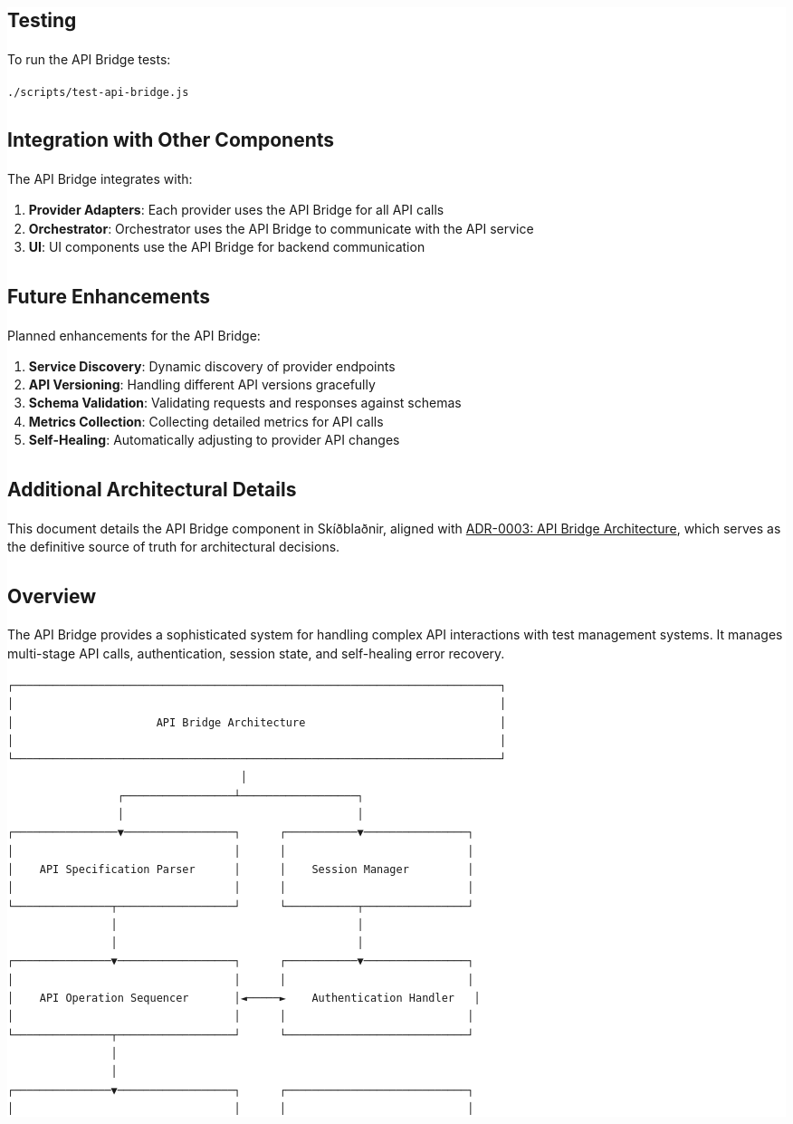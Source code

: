 ## Testing

To run the API Bridge tests:

```bash
./scripts/test-api-bridge.js
```

## Integration with Other Components

The API Bridge integrates with:

1. **Provider Adapters**: Each provider uses the API Bridge for all API calls
2. **Orchestrator**: Orchestrator uses the API Bridge to communicate with the API service
3. **UI**: UI components use the API Bridge for backend communication

## Future Enhancements

Planned enhancements for the API Bridge:

1. **Service Discovery**: Dynamic discovery of provider endpoints
2. **API Versioning**: Handling different API versions gracefully
3. **Schema Validation**: Validating requests and responses against schemas
4. **Metrics Collection**: Collecting detailed metrics for API calls
5. **Self-Healing**: Automatically adjusting to provider API changes

## Additional Architectural Details



This document details the API Bridge component in Skíðblaðnir, aligned with [ADR-0003: API Bridge Architecture](./adrs/0003-api-bridge-architecture.md), which serves as the definitive source of truth for architectural decisions.

## Overview

The API Bridge provides a sophisticated system for handling complex API interactions with test management systems. It manages multi-stage API calls, authentication, session state, and self-healing error recovery.

```
┌───────────────────────────────────────────────────────────────────────────┐
│                                                                           │
│                      API Bridge Architecture                              │
│                                                                           │
└───────────────────────────────────────────────────────────────────────────┘
                                    │
                 ┌─────────────────┴──────────────────┐
                 │                                    │
┌────────────────▼─────────────────┐      ┌───────────▼────────────────┐
│                                  │      │                            │
│    API Specification Parser      │      │    Session Manager         │
│                                  │      │                            │
└───────────────┬──────────────────┘      └───────────┬────────────────┘
                │                                     │
                │                                     │
┌───────────────▼──────────────────┐      ┌───────────▼────────────────┐
│                                  │      │                            │
│    API Operation Sequencer       │◄─────►    Authentication Handler   │
│                                  │      │                            │
└───────────────┬──────────────────┘      └────────────────────────────┘
                │
                │
┌───────────────▼──────────────────┐      ┌────────────────────────────┐
│                                  │      │                            │
```